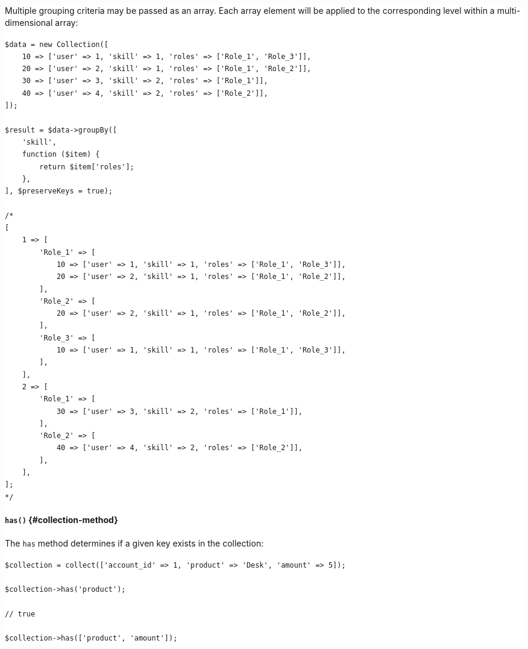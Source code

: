 Multiple grouping criteria may be passed as an array. Each array element will be applied to the corresponding level within a multi-dimensional array:

    $data = new Collection([
        10 => ['user' => 1, 'skill' => 1, 'roles' => ['Role_1', 'Role_3']],
        20 => ['user' => 2, 'skill' => 1, 'roles' => ['Role_1', 'Role_2']],
        30 => ['user' => 3, 'skill' => 2, 'roles' => ['Role_1']],
        40 => ['user' => 4, 'skill' => 2, 'roles' => ['Role_2']],
    ]);

    $result = $data->groupBy([
        'skill',
        function ($item) {
            return $item['roles'];
        },
    ], $preserveKeys = true);

    /*
    [
        1 => [
            'Role_1' => [
                10 => ['user' => 1, 'skill' => 1, 'roles' => ['Role_1', 'Role_3']],
                20 => ['user' => 2, 'skill' => 1, 'roles' => ['Role_1', 'Role_2']],
            ],
            'Role_2' => [
                20 => ['user' => 2, 'skill' => 1, 'roles' => ['Role_1', 'Role_2']],
            ],
            'Role_3' => [
                10 => ['user' => 1, 'skill' => 1, 'roles' => ['Role_1', 'Role_3']],
            ],
        ],
        2 => [
            'Role_1' => [
                30 => ['user' => 3, 'skill' => 2, 'roles' => ['Role_1']],
            ],
            'Role_2' => [
                40 => ['user' => 4, 'skill' => 2, 'roles' => ['Role_2']],
            ],
        ],
    ];
    */

<a name="method-has"></a>
#### `has()` {#collection-method}

The `has` method determines if a given key exists in the collection:

    $collection = collect(['account_id' => 1, 'product' => 'Desk', 'amount' => 5]);

    $collection->has('product');

    // true

    $collection->has(['product', 'amount']);
